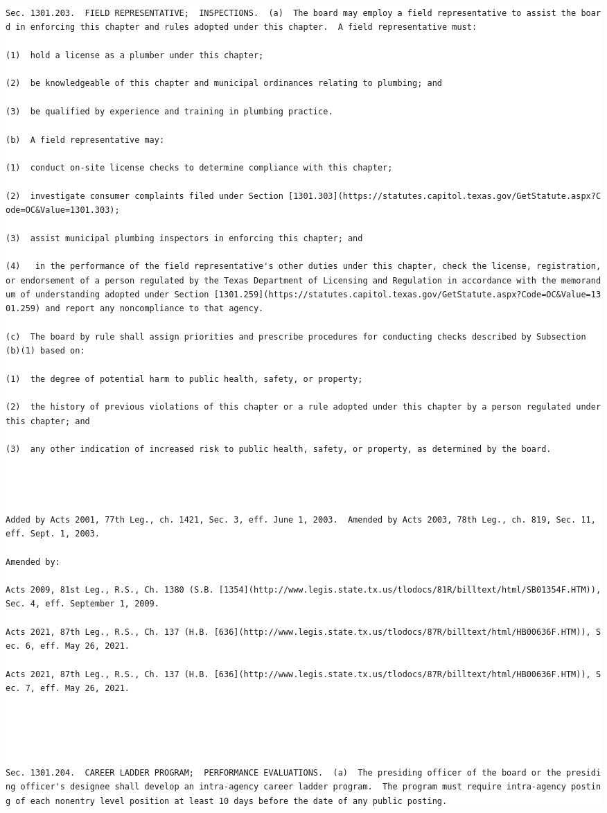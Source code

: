     
    Sec. 1301.203.  FIELD REPRESENTATIVE;  INSPECTIONS.  (a)  The board may employ a field representative to assist the board in enforcing this chapter and rules adopted under this chapter.  A field representative must:
    
    (1)  hold a license as a plumber under this chapter;
    
    (2)  be knowledgeable of this chapter and municipal ordinances relating to plumbing; and
    
    (3)  be qualified by experience and training in plumbing practice.
    
    (b)  A field representative may:
    
    (1)  conduct on-site license checks to determine compliance with this chapter;
    
    (2)  investigate consumer complaints filed under Section [1301.303](https://statutes.capitol.texas.gov/GetStatute.aspx?Code=OC&Value=1301.303);
    
    (3)  assist municipal plumbing inspectors in enforcing this chapter; and
    
    (4)   in the performance of the field representative's other duties under this chapter, check the license, registration, or endorsement of a person regulated by the Texas Department of Licensing and Regulation in accordance with the memorandum of understanding adopted under Section [1301.259](https://statutes.capitol.texas.gov/GetStatute.aspx?Code=OC&Value=1301.259) and report any noncompliance to that agency.
    
    (c)  The board by rule shall assign priorities and prescribe procedures for conducting checks described by Subsection (b)(1) based on:
    
    (1)  the degree of potential harm to public health, safety, or property;
    
    (2)  the history of previous violations of this chapter or a rule adopted under this chapter by a person regulated under this chapter; and
    
    (3)  any other indication of increased risk to public health, safety, or property, as determined by the board.
    
    
    
    
    Added by Acts 2001, 77th Leg., ch. 1421, Sec. 3, eff. June 1, 2003.  Amended by Acts 2003, 78th Leg., ch. 819, Sec. 11, eff. Sept. 1, 2003.
    
    Amended by: 
    
    Acts 2009, 81st Leg., R.S., Ch. 1380 (S.B. [1354](http://www.legis.state.tx.us/tlodocs/81R/billtext/html/SB01354F.HTM)), Sec. 4, eff. September 1, 2009.
    
    Acts 2021, 87th Leg., R.S., Ch. 137 (H.B. [636](http://www.legis.state.tx.us/tlodocs/87R/billtext/html/HB00636F.HTM)), Sec. 6, eff. May 26, 2021.
    
    Acts 2021, 87th Leg., R.S., Ch. 137 (H.B. [636](http://www.legis.state.tx.us/tlodocs/87R/billtext/html/HB00636F.HTM)), Sec. 7, eff. May 26, 2021.
    
    
    
    
    
    Sec. 1301.204.  CAREER LADDER PROGRAM;  PERFORMANCE EVALUATIONS.  (a)  The presiding officer of the board or the presiding officer's designee shall develop an intra-agency career ladder program.  The program must require intra-agency posting of each nonentry level position at least 10 days before the date of any public posting.
    